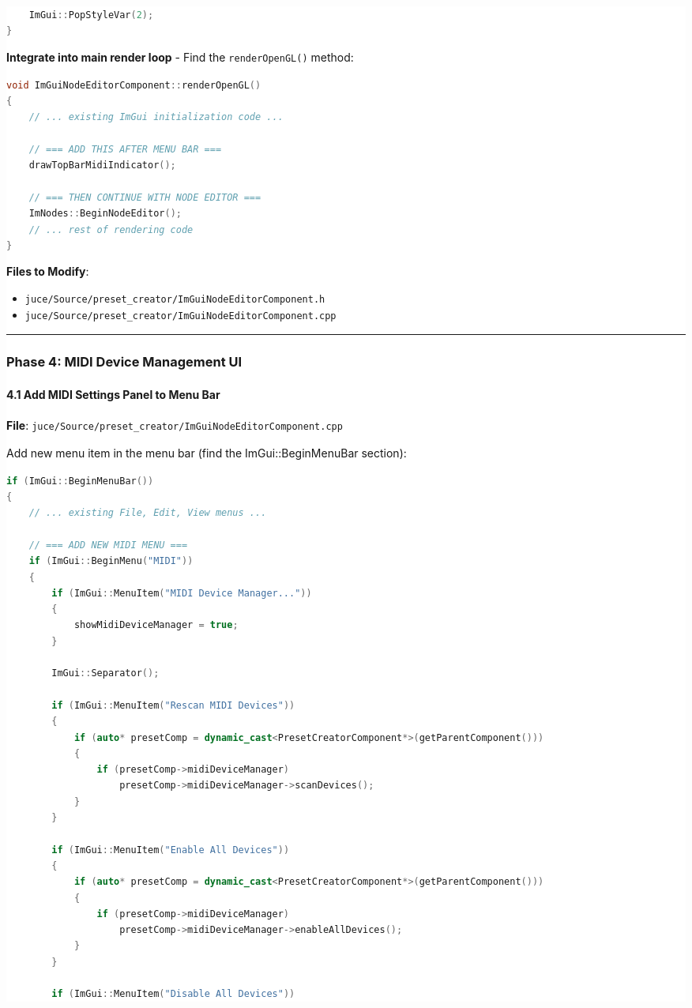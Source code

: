 ```cpp
    ImGui::PopStyleVar(2);
}
```

**Integrate into main render loop** - Find the `renderOpenGL()` method:
```cpp
void ImGuiNodeEditorComponent::renderOpenGL()
{
    // ... existing ImGui initialization code ...
    
    // === ADD THIS AFTER MENU BAR ===
    drawTopBarMidiIndicator();
    
    // === THEN CONTINUE WITH NODE EDITOR ===
    ImNodes::BeginNodeEditor();
    // ... rest of rendering code
}
```

**Files to Modify**:
- `juce/Source/preset_creator/ImGuiNodeEditorComponent.h`
- `juce/Source/preset_creator/ImGuiNodeEditorComponent.cpp`

---

### Phase 4: MIDI Device Management UI

#### 4.1 Add MIDI Settings Panel to Menu Bar
**File**: `juce/Source/preset_creator/ImGuiNodeEditorComponent.cpp`

Add new menu item in the menu bar (find the ImGui::BeginMenuBar section):
```cpp
if (ImGui::BeginMenuBar())
{
    // ... existing File, Edit, View menus ...
    
    // === ADD NEW MIDI MENU ===
    if (ImGui::BeginMenu("MIDI"))
    {
        if (ImGui::MenuItem("MIDI Device Manager..."))
        {
            showMidiDeviceManager = true;
        }
        
        ImGui::Separator();
        
        if (ImGui::MenuItem("Rescan MIDI Devices"))
        {
            if (auto* presetComp = dynamic_cast<PresetCreatorComponent*>(getParentComponent()))
            {
                if (presetComp->midiDeviceManager)
                    presetComp->midiDeviceManager->scanDevices();
            }
        }
        
        if (ImGui::MenuItem("Enable All Devices"))
        {
            if (auto* presetComp = dynamic_cast<PresetCreatorComponent*>(getParentComponent()))
            {
                if (presetComp->midiDeviceManager)
                    presetComp->midiDeviceManager->enableAllDevices();
            }
        }
        
        if (ImGui::MenuItem("Disable All Devices"))
```